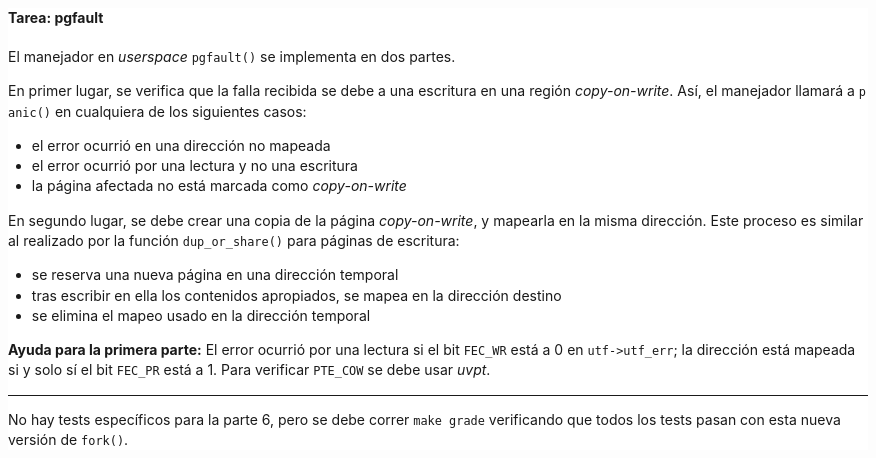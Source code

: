 #### Tarea: pgfault

El manejador en _userspace_ `pgfault()` se implementa en dos partes.

En primer lugar, se verifica que la falla recibida se debe a una escritura en una región _copy-on-write_. Así, el manejador llamará a `panic()` en cualquiera de los siguientes casos:

-   el error ocurrió en una dirección no mapeada
-   el error ocurrió por una lectura y no una escritura
-   la página afectada no está marcada como _copy-on-write_

En segundo lugar, se debe crear una copia de la página _copy-on-write_, y mapearla en la misma dirección. Este proceso es similar al realizado por la función `dup_or_share()` para páginas de escritura:

-   se reserva una nueva página en una dirección temporal
-   tras escribir en ella los contenidos apropiados, se mapea en la dirección destino
-   se elimina el mapeo usado en la dirección temporal

**Ayuda para la primera parte:** El error ocurrió por una lectura si el bit `FEC_WR` está a 0 en `utf->utf_err`; la dirección está mapeada si y solo sí el bit `FEC_PR` está a 1. Para verificar `PTE_COW` se debe usar _uvpt_.

___

No hay tests específicos para la parte 6, pero se debe correr `make grade` verificando que todos los tests pasan con esta nueva versión de `fork()`.
